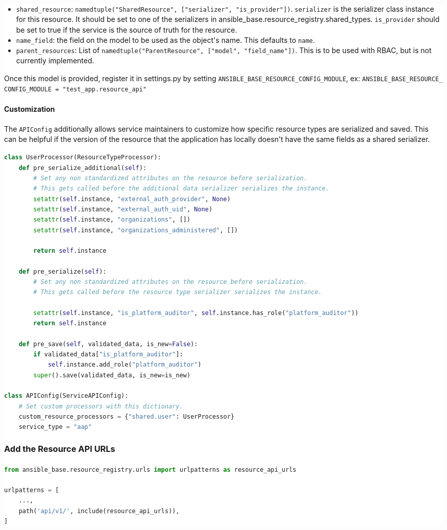 - `shared_resource`: `namedtuple("SharedResource", ["serializer", "is_provider"])`. `serializer` is the serializer class instance for this resource.
  It should be set to one of the serializers in ansible_base.resource_registry.shared_types. `is_provider` should be set to true if the service
  is the source of truth for the resource.
- `name_field`: the field on the model to be used as the object's name. This defaults to `name`.
- `parent_resources`: List of `namedtuple("ParentResource", ["model", "field_name"])`. This is to be used with RBAC, but is not currently implemented.

Once this model is provided, register it in settings.py by setting `ANSIBLE_BASE_RESOURCE_CONFIG_MODULE`, ex: `ANSIBLE_BASE_RESOURCE_CONFIG_MODULE = "test_app.resource_api"`

#### Customization

The `APIConfig` additionally allows service maintainers to customize how specific resource types are serialized and saved. This can be helpful if the
version of the resource that the application has locally doesn't have the same fields as a shared serializer.

```python
class UserProcessor(ResourceTypeProcessor):
    def pre_serialize_additional(self):
        # Set any non standardized attributes on the resource before serialization.
        # This gets called before the additional data serializer serializes the instance.
        setattr(self.instance, "external_auth_provider", None)
        setattr(self.instance, "external_auth_uid", None)
        setattr(self.instance, "organizations", [])
        setattr(self.instance, "organizations_administered", [])

        return self.instance

    def pre_serialize(self):
        # Set any non standardized attributes on the resource before serialization.
        # This gets called before the resource type serializer serializes the instance.

        setattr(self.instance, "is_platform_auditor", self.instance.has_role("platform_auditor"))
        return self.instance

    def pre_save(self, validated_data, is_new=False):
        if validated_data["is_platform_auditor"]:
            self.instance.add_role("platform_auditor")
        super().save(validated_data, is_new=is_new)

class APIConfig(ServiceAPIConfig):
    # Set custom processors with this dictionary.
    custom_resource_processors = {"shared.user": UserProcessor}
    service_type = "aap"
```

### Add the Resource API URLs

```python
from ansible_base.resource_registry.urls import urlpatterns as resource_api_urls

urlpatterns = [
    ...,
    path('api/v1/', include(resource_api_urls)),
]
```
